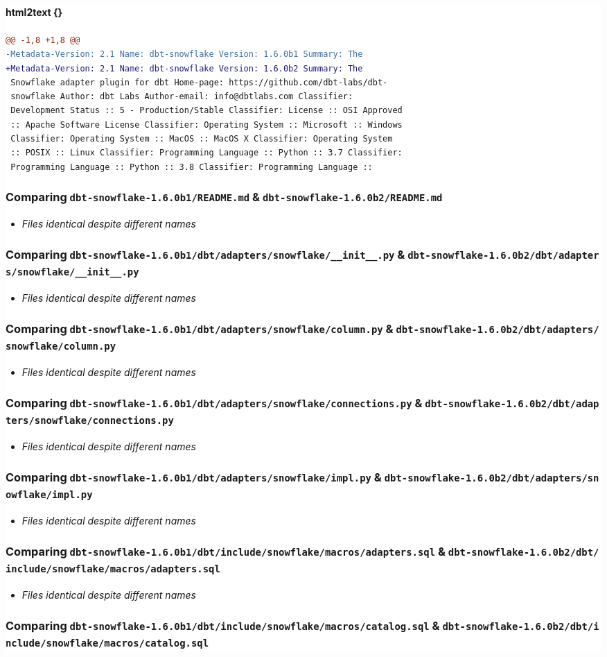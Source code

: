 #### html2text {}

```diff
@@ -1,8 +1,8 @@
-Metadata-Version: 2.1 Name: dbt-snowflake Version: 1.6.0b1 Summary: The
+Metadata-Version: 2.1 Name: dbt-snowflake Version: 1.6.0b2 Summary: The
 Snowflake adapter plugin for dbt Home-page: https://github.com/dbt-labs/dbt-
 snowflake Author: dbt Labs Author-email: info@dbtlabs.com Classifier:
 Development Status :: 5 - Production/Stable Classifier: License :: OSI Approved
 :: Apache Software License Classifier: Operating System :: Microsoft :: Windows
 Classifier: Operating System :: MacOS :: MacOS X Classifier: Operating System
 :: POSIX :: Linux Classifier: Programming Language :: Python :: 3.7 Classifier:
 Programming Language :: Python :: 3.8 Classifier: Programming Language ::
```

### Comparing `dbt-snowflake-1.6.0b1/README.md` & `dbt-snowflake-1.6.0b2/README.md`

 * *Files identical despite different names*

### Comparing `dbt-snowflake-1.6.0b1/dbt/adapters/snowflake/__init__.py` & `dbt-snowflake-1.6.0b2/dbt/adapters/snowflake/__init__.py`

 * *Files identical despite different names*

### Comparing `dbt-snowflake-1.6.0b1/dbt/adapters/snowflake/column.py` & `dbt-snowflake-1.6.0b2/dbt/adapters/snowflake/column.py`

 * *Files identical despite different names*

### Comparing `dbt-snowflake-1.6.0b1/dbt/adapters/snowflake/connections.py` & `dbt-snowflake-1.6.0b2/dbt/adapters/snowflake/connections.py`

 * *Files identical despite different names*

### Comparing `dbt-snowflake-1.6.0b1/dbt/adapters/snowflake/impl.py` & `dbt-snowflake-1.6.0b2/dbt/adapters/snowflake/impl.py`

 * *Files identical despite different names*

### Comparing `dbt-snowflake-1.6.0b1/dbt/include/snowflake/macros/adapters.sql` & `dbt-snowflake-1.6.0b2/dbt/include/snowflake/macros/adapters.sql`

 * *Files identical despite different names*

### Comparing `dbt-snowflake-1.6.0b1/dbt/include/snowflake/macros/catalog.sql` & `dbt-snowflake-1.6.0b2/dbt/include/snowflake/macros/catalog.sql`
